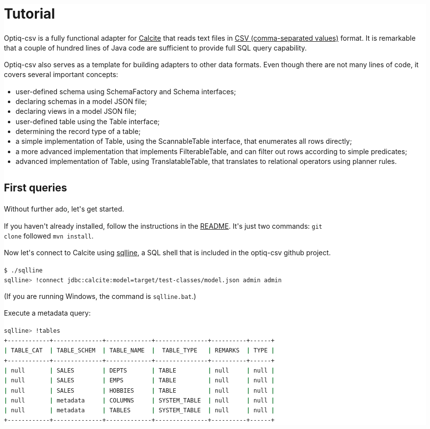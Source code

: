 Tutorial
========

Optiq-csv is a fully functional adapter for
<a href="https://github.com/apache/incubator-calcite">Calcite</a> that reads
text files in
<a href="http://en.wikipedia.org/wiki/Comma-separated_values">CSV
(comma-separated values)</a> format. It is remarkable that a couple of
hundred lines of Java code are sufficient to provide full SQL query
capability.

Optiq-csv also serves as a template for building adapters to other
data formats. Even though there are not many lines of code, it covers
several important concepts:
* user-defined schema using SchemaFactory and Schema interfaces;
* declaring schemas in a model JSON file;
* declaring views in a model JSON file;
* user-defined table using the Table interface;
* determining the record type of a table;
* a simple implementation of Table, using the ScannableTable interface, that
  enumerates all rows directly;
* a more advanced implementation that implements FilterableTable, and can
  filter out rows according to simple predicates;
* advanced implementation of Table, using TranslatableTable, that translates
  to relational operators using planner rules.

## First queries

Without further ado, let's get started.

If you haven't already installed, follow the instructions in the <a href="README.md">README</a>.
It's just two commands: <code>git clone</code> followed <code>mvn install</code>.

Now let's connect to Calcite using
<a href="https://github.com/julianhyde/sqlline">sqlline</a>, a SQL shell
that is included in the optiq-csv github project.

```bash
$ ./sqlline
sqlline> !connect jdbc:calcite:model=target/test-classes/model.json admin admin
```

(If you are running Windows, the command is `sqlline.bat`.)

Execute a metadata query:

```bash
sqlline> !tables
+------------+--------------+-------------+---------------+----------+------+
| TABLE_CAT  | TABLE_SCHEM  | TABLE_NAME  |  TABLE_TYPE   | REMARKS  | TYPE |
+------------+--------------+-------------+---------------+----------+------+
| null       | SALES        | DEPTS       | TABLE         | null     | null |
| null       | SALES        | EMPS        | TABLE         | null     | null |
| null       | SALES        | HOBBIES     | TABLE         | null     | null |
| null       | metadata     | COLUMNS     | SYSTEM_TABLE  | null     | null |
| null       | metadata     | TABLES      | SYSTEM_TABLE  | null     | null |
+------------+--------------+-------------+---------------+----------+------+
```
